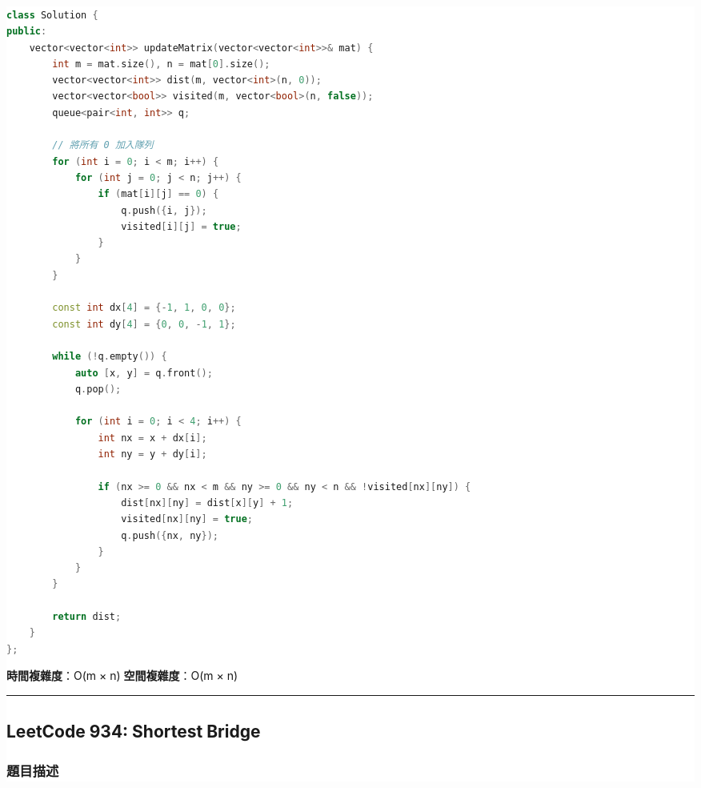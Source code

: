 ```cpp
class Solution {
public:
    vector<vector<int>> updateMatrix(vector<vector<int>>& mat) {
        int m = mat.size(), n = mat[0].size();
        vector<vector<int>> dist(m, vector<int>(n, 0));
        vector<vector<bool>> visited(m, vector<bool>(n, false));
        queue<pair<int, int>> q;

        // 將所有 0 加入隊列
        for (int i = 0; i < m; i++) {
            for (int j = 0; j < n; j++) {
                if (mat[i][j] == 0) {
                    q.push({i, j});
                    visited[i][j] = true;
                }
            }
        }

        const int dx[4] = {-1, 1, 0, 0};
        const int dy[4] = {0, 0, -1, 1};

        while (!q.empty()) {
            auto [x, y] = q.front();
            q.pop();

            for (int i = 0; i < 4; i++) {
                int nx = x + dx[i];
                int ny = y + dy[i];

                if (nx >= 0 && nx < m && ny >= 0 && ny < n && !visited[nx][ny]) {
                    dist[nx][ny] = dist[x][y] + 1;
                    visited[nx][ny] = true;
                    q.push({nx, ny});
                }
            }
        }

        return dist;
    }
};
```

**時間複雜度**：O(m × n)
**空間複雜度**：O(m × n)

---

## LeetCode 934: Shortest Bridge

### 題目描述
